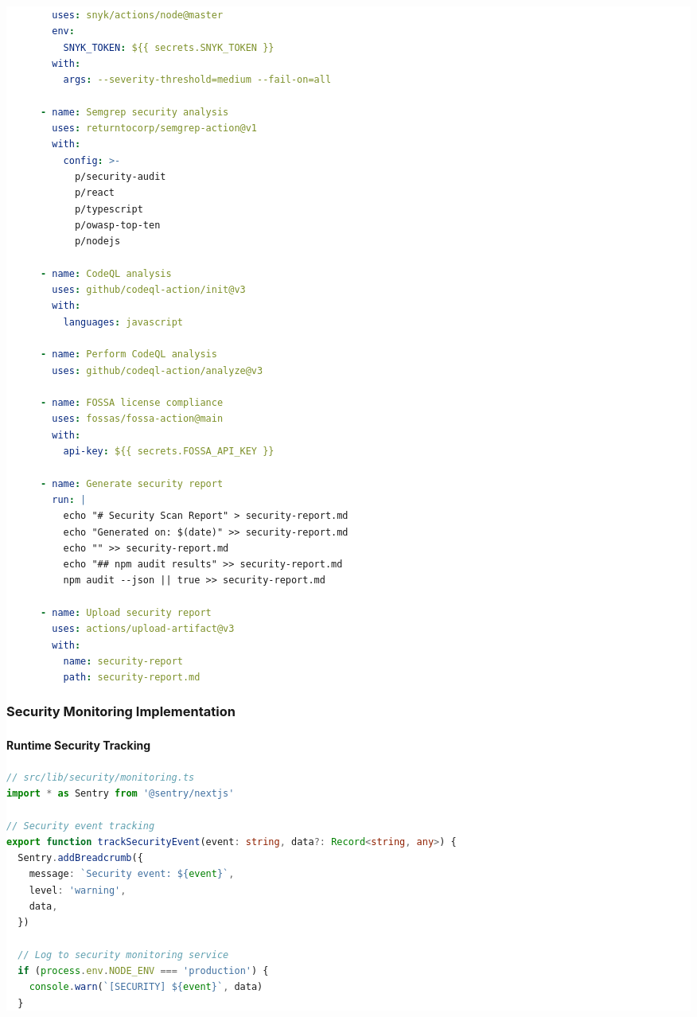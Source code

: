 ```yaml
        uses: snyk/actions/node@master
        env:
          SNYK_TOKEN: ${{ secrets.SNYK_TOKEN }}
        with:
          args: --severity-threshold=medium --fail-on=all
      
      - name: Semgrep security analysis
        uses: returntocorp/semgrep-action@v1
        with:
          config: >-
            p/security-audit
            p/react
            p/typescript
            p/owasp-top-ten
            p/nodejs
      
      - name: CodeQL analysis
        uses: github/codeql-action/init@v3
        with:
          languages: javascript
      
      - name: Perform CodeQL analysis
        uses: github/codeql-action/analyze@v3
      
      - name: FOSSA license compliance
        uses: fossas/fossa-action@main
        with:
          api-key: ${{ secrets.FOSSA_API_KEY }}
          
      - name: Generate security report
        run: |
          echo "# Security Scan Report" > security-report.md
          echo "Generated on: $(date)" >> security-report.md
          echo "" >> security-report.md
          echo "## npm audit results" >> security-report.md
          npm audit --json || true >> security-report.md
          
      - name: Upload security report
        uses: actions/upload-artifact@v3
        with:
          name: security-report
          path: security-report.md
```

### Security Monitoring Implementation

#### Runtime Security Tracking
```typescript
// src/lib/security/monitoring.ts
import * as Sentry from '@sentry/nextjs'

// Security event tracking
export function trackSecurityEvent(event: string, data?: Record<string, any>) {
  Sentry.addBreadcrumb({
    message: `Security event: ${event}`,
    level: 'warning',
    data,
  })
  
  // Log to security monitoring service
  if (process.env.NODE_ENV === 'production') {
    console.warn(`[SECURITY] ${event}`, data)
  }
```